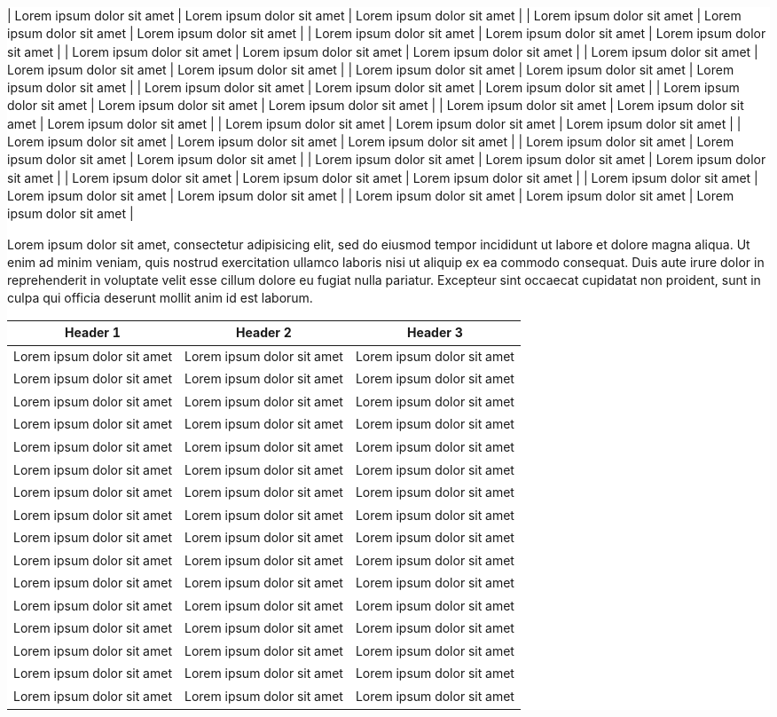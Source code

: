 | Lorem ipsum dolor sit amet | Lorem ipsum dolor sit amet | Lorem ipsum dolor sit amet |
| Lorem ipsum dolor sit amet | Lorem ipsum dolor sit amet | Lorem ipsum dolor sit amet |
| Lorem ipsum dolor sit amet | Lorem ipsum dolor sit amet | Lorem ipsum dolor sit amet |
| Lorem ipsum dolor sit amet | Lorem ipsum dolor sit amet | Lorem ipsum dolor sit amet |
| Lorem ipsum dolor sit amet | Lorem ipsum dolor sit amet | Lorem ipsum dolor sit amet |
| Lorem ipsum dolor sit amet | Lorem ipsum dolor sit amet | Lorem ipsum dolor sit amet |
| Lorem ipsum dolor sit amet | Lorem ipsum dolor sit amet | Lorem ipsum dolor sit amet |
| Lorem ipsum dolor sit amet | Lorem ipsum dolor sit amet | Lorem ipsum dolor sit amet |
| Lorem ipsum dolor sit amet | Lorem ipsum dolor sit amet | Lorem ipsum dolor sit amet |
| Lorem ipsum dolor sit amet | Lorem ipsum dolor sit amet | Lorem ipsum dolor sit amet |
| Lorem ipsum dolor sit amet | Lorem ipsum dolor sit amet | Lorem ipsum dolor sit amet |
| Lorem ipsum dolor sit amet | Lorem ipsum dolor sit amet | Lorem ipsum dolor sit amet |
| Lorem ipsum dolor sit amet | Lorem ipsum dolor sit amet | Lorem ipsum dolor sit amet |
| Lorem ipsum dolor sit amet | Lorem ipsum dolor sit amet | Lorem ipsum dolor sit amet |
| Lorem ipsum dolor sit amet | Lorem ipsum dolor sit amet | Lorem ipsum dolor sit amet |
| Lorem ipsum dolor sit amet | Lorem ipsum dolor sit amet | Lorem ipsum dolor sit amet |

Lorem ipsum dolor sit amet, consectetur adipisicing elit, sed do eiusmod tempor incididunt ut labore et dolore magna aliqua. Ut enim ad minim veniam, quis nostrud exercitation ullamco laboris nisi ut aliquip ex ea commodo consequat. Duis aute irure dolor in reprehenderit in voluptate velit esse cillum dolore eu fugiat nulla pariatur. Excepteur sint occaecat cupidatat non proident, sunt in culpa qui officia deserunt mollit anim id est laborum.

| Header 1                   | Header 2                   | Header 3                   |
|----------------------------|----------------------------|----------------------------|
| Lorem ipsum dolor sit amet | Lorem ipsum dolor sit amet | Lorem ipsum dolor sit amet |
| Lorem ipsum dolor sit amet | Lorem ipsum dolor sit amet | Lorem ipsum dolor sit amet |
| Lorem ipsum dolor sit amet | Lorem ipsum dolor sit amet | Lorem ipsum dolor sit amet |
| Lorem ipsum dolor sit amet | Lorem ipsum dolor sit amet | Lorem ipsum dolor sit amet |
| Lorem ipsum dolor sit amet | Lorem ipsum dolor sit amet | Lorem ipsum dolor sit amet |
| Lorem ipsum dolor sit amet | Lorem ipsum dolor sit amet | Lorem ipsum dolor sit amet |
| Lorem ipsum dolor sit amet | Lorem ipsum dolor sit amet | Lorem ipsum dolor sit amet |
| Lorem ipsum dolor sit amet | Lorem ipsum dolor sit amet | Lorem ipsum dolor sit amet |
| Lorem ipsum dolor sit amet | Lorem ipsum dolor sit amet | Lorem ipsum dolor sit amet |
| Lorem ipsum dolor sit amet | Lorem ipsum dolor sit amet | Lorem ipsum dolor sit amet |
| Lorem ipsum dolor sit amet | Lorem ipsum dolor sit amet | Lorem ipsum dolor sit amet |
| Lorem ipsum dolor sit amet | Lorem ipsum dolor sit amet | Lorem ipsum dolor sit amet |
| Lorem ipsum dolor sit amet | Lorem ipsum dolor sit amet | Lorem ipsum dolor sit amet |
| Lorem ipsum dolor sit amet | Lorem ipsum dolor sit amet | Lorem ipsum dolor sit amet |
| Lorem ipsum dolor sit amet | Lorem ipsum dolor sit amet | Lorem ipsum dolor sit amet |
| Lorem ipsum dolor sit amet | Lorem ipsum dolor sit amet | Lorem ipsum dolor sit amet |
